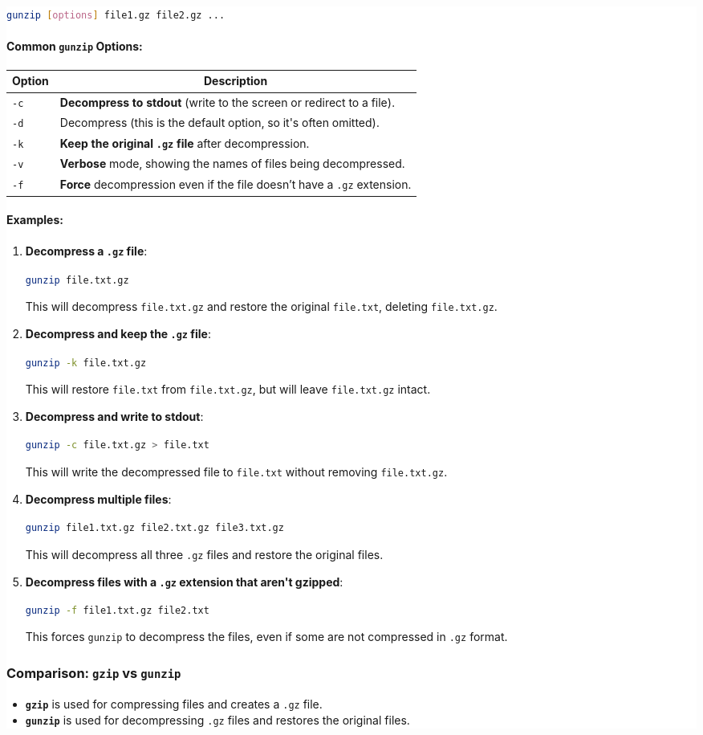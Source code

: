 ```bash
gunzip [options] file1.gz file2.gz ...
```

#### Common `gunzip` Options:

| Option | Description                                                              |
| ------ | ------------------------------------------------------------------------ |
| `-c`   | **Decompress to stdout** (write to the screen or redirect to a file).    |
| `-d`   | Decompress (this is the default option, so it's often omitted).          |
| `-k`   | **Keep the original `.gz` file** after decompression.                    |
| `-v`   | **Verbose** mode, showing the names of files being decompressed.         |
| `-f`   | **Force** decompression even if the file doesn’t have a `.gz` extension. |

#### Examples:

1. **Decompress a `.gz` file**:

   ```bash
   gunzip file.txt.gz
   ```

   This will decompress `file.txt.gz` and restore the original `file.txt`, deleting `file.txt.gz`.

2. **Decompress and keep the `.gz` file**:

   ```bash
   gunzip -k file.txt.gz
   ```

   This will restore `file.txt` from `file.txt.gz`, but will leave `file.txt.gz` intact.

3. **Decompress and write to stdout**:

   ```bash
   gunzip -c file.txt.gz > file.txt
   ```

   This will write the decompressed file to `file.txt` without removing `file.txt.gz`.

4. **Decompress multiple files**:

   ```bash
   gunzip file1.txt.gz file2.txt.gz file3.txt.gz
   ```

   This will decompress all three `.gz` files and restore the original files.

5. **Decompress files with a `.gz` extension that aren't gzipped**:
   ```bash
   gunzip -f file1.txt.gz file2.txt
   ```
   This forces `gunzip` to decompress the files, even if some are not compressed in `.gz` format.

### Comparison: `gzip` vs `gunzip`

- **`gzip`** is used for compressing files and creates a `.gz` file.
- **`gunzip`** is used for decompressing `.gz` files and restores the original files.
